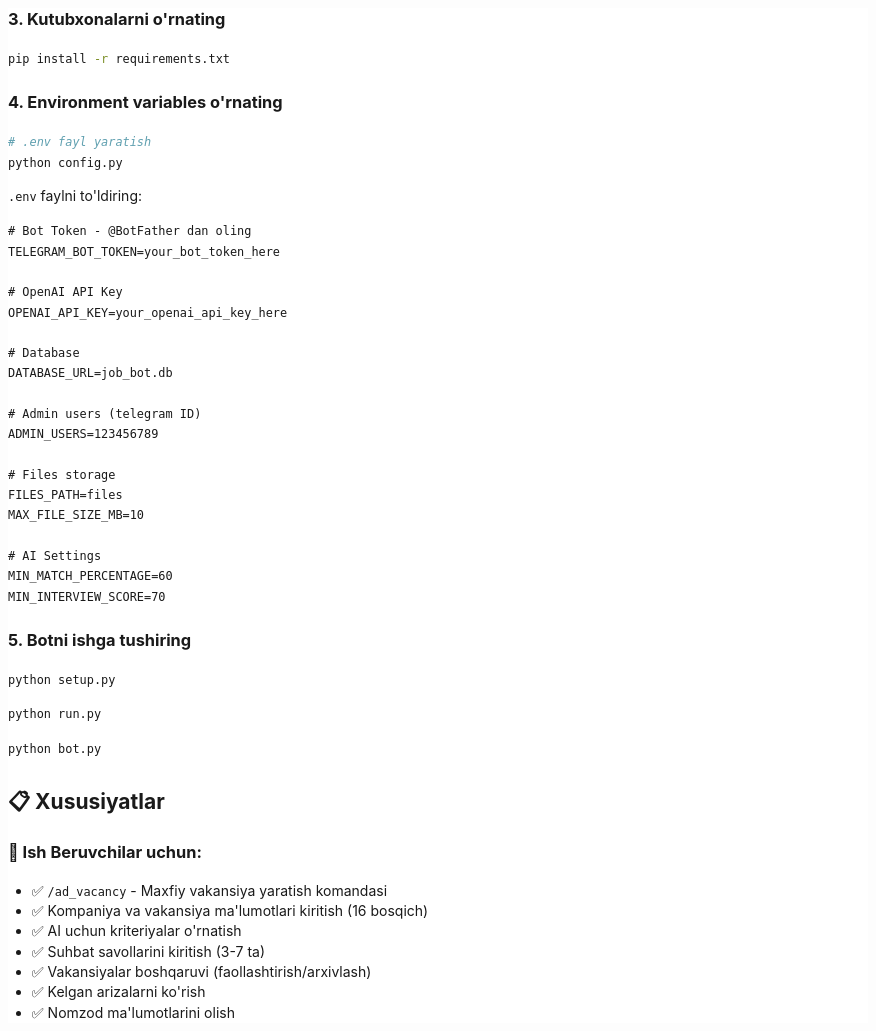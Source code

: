 ### 3. Kutubxonalarni o'rnating
```bash
pip install -r requirements.txt
```

### 4. Environment variables o'rnating
```bash
# .env fayl yaratish
python config.py
```

`.env` faylni to'ldiring:
```env
# Bot Token - @BotFather dan oling
TELEGRAM_BOT_TOKEN=your_bot_token_here

# OpenAI API Key
OPENAI_API_KEY=your_openai_api_key_here

# Database
DATABASE_URL=job_bot.db

# Admin users (telegram ID)
ADMIN_USERS=123456789

# Files storage
FILES_PATH=files
MAX_FILE_SIZE_MB=10

# AI Settings
MIN_MATCH_PERCENTAGE=60
MIN_INTERVIEW_SCORE=70
```

### 5. Botni ishga tushiring
```bash
python setup.py
```
```bash
python run.py
```
```bash
python bot.py
```

## 📋 Xususiyatlar

### 🏢 Ish Beruvchilar uchun:
- ✅ `/ad_vacancy` - Maxfiy vakansiya yaratish komandasi
- ✅ Kompaniya va vakansiya ma'lumotlari kiritish (16 bosqich)
- ✅ AI uchun kriteriyalar o'rnatish
- ✅ Suhbat savollarini kiritish (3-7 ta)
- ✅ Vakansiyalar boshqaruvi (faollashtirish/arxivlash)
- ✅ Kelgan arizalarni ko'rish
- ✅ Nomzod ma'lumotlarini olish
